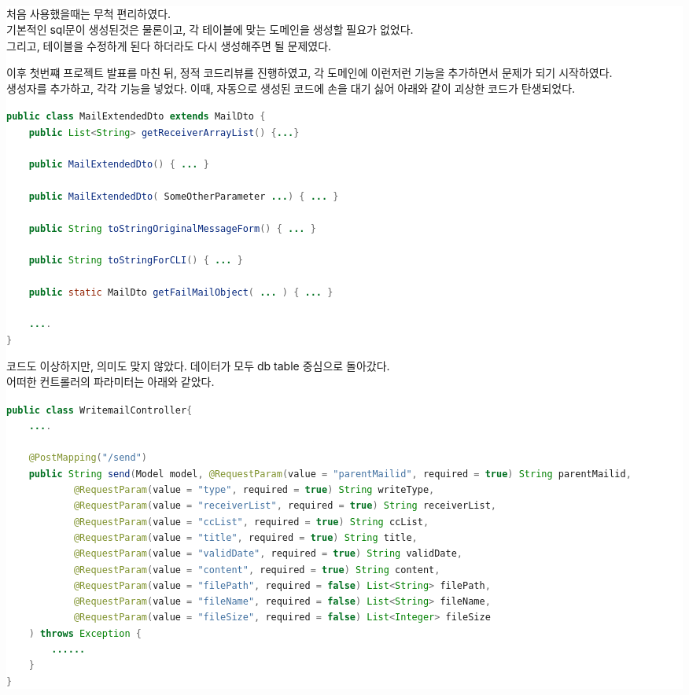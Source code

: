 
처음 사용했을때는 무척 편리하였다.  
기본적인 sql문이 생성된것은 물론이고, 각 테이블에 맞는 도메인을 생성할 필요가 없었다.  
그리고, 테이블을 수정하게 된다 하더라도 다시 생성해주면 될 문제였다.  
  
이후 첫번쨰 프로젝트 발표를 마친 뒤, 정적 코드리뷰를 진행하였고, 각 도메인에 이런저런 기능을 추가하면서 문제가 되기 시작하였다.  
생성자를 추가하고, 각각 기능을 넣었다. 이때, 자동으로 생성된 코드에 손을 대기 싫어 아래와 같이 괴상한 코드가 탄생되었다.  
  
  
```java
public class MailExtendedDto extends MailDto {
	public List<String> getReceiverArrayList() {...}
	
	public MailExtendedDto() { ... }

	public MailExtendedDto( SomeOtherParameter ...) { ... }
	
	public String toStringOriginalMessageForm() { ... }
	
	public String toStringForCLI() { ... }
	
	public static MailDto getFailMailObject( ... ) { ... }

	....
}

```


코드도 이상하지만, 의미도 맞지 않았다. 데이터가 모두 db table 중심으로 돌아갔다.  
어떠한 컨트롤러의 파라미터는 아래와 같았다.  


```java
public class WritemailController{
	....

	@PostMapping("/send")
	public String send(Model model, @RequestParam(value = "parentMailid", required = true) String parentMailid,
			@RequestParam(value = "type", required = true) String writeType,
			@RequestParam(value = "receiverList", required = true) String receiverList,
			@RequestParam(value = "ccList", required = true) String ccList,
			@RequestParam(value = "title", required = true) String title,
			@RequestParam(value = "validDate", required = true) String validDate,
			@RequestParam(value = "content", required = true) String content,
			@RequestParam(value = "filePath", required = false) List<String> filePath,
			@RequestParam(value = "fileName", required = false) List<String> fileName,
			@RequestParam(value = "fileSize", required = false) List<Integer> fileSize
	) throws Exception {
		......
	}
}
```

